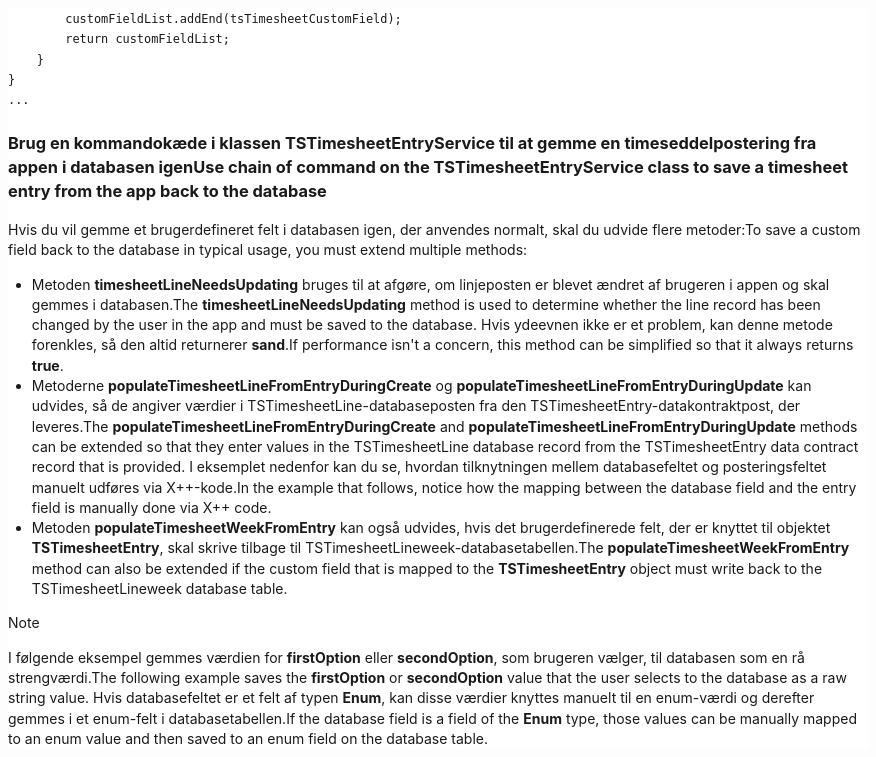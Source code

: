 ```xpp
        customFieldList.addEnd(tsTimesheetCustomField);
        return customFieldList;
    }
}
...
```

### <a name="use-chain-of-command-on-the-tstimesheetentryservice-class-to-save-a-timesheet-entry-from-the-app-back-to-the-database"></a><span data-ttu-id="ca0a7-233">Brug en kommandokæde i klassen TSTimesheetEntryService til at gemme en timeseddelpostering fra appen i databasen igen</span><span class="sxs-lookup"><span data-stu-id="ca0a7-233">Use chain of command on the TSTimesheetEntryService class to save a timesheet entry from the app back to the database</span></span>

<span data-ttu-id="ca0a7-234">Hvis du vil gemme et brugerdefineret felt i databasen igen, der anvendes normalt, skal du udvide flere metoder:</span><span class="sxs-lookup"><span data-stu-id="ca0a7-234">To save a custom field back to the database in typical usage, you must extend multiple methods:</span></span>

- <span data-ttu-id="ca0a7-235">Metoden **timesheetLineNeedsUpdating** bruges til at afgøre, om linjeposten er blevet ændret af brugeren i appen og skal gemmes i databasen.</span><span class="sxs-lookup"><span data-stu-id="ca0a7-235">The **timesheetLineNeedsUpdating** method is used to determine whether the line record has been changed by the user in the app and must be saved to the database.</span></span> <span data-ttu-id="ca0a7-236">Hvis ydeevnen ikke er et problem, kan denne metode forenkles, så den altid returnerer **sand**.</span><span class="sxs-lookup"><span data-stu-id="ca0a7-236">If performance isn't a concern, this method can be simplified so that it always returns **true**.</span></span>
- <span data-ttu-id="ca0a7-237">Metoderne **populateTimesheetLineFromEntryDuringCreate** og **populateTimesheetLineFromEntryDuringUpdate** kan udvides, så de angiver værdier i TSTimesheetLine-databaseposten fra den TSTimesheetEntry-datakontraktpost, der leveres.</span><span class="sxs-lookup"><span data-stu-id="ca0a7-237">The **populateTimesheetLineFromEntryDuringCreate** and **populateTimesheetLineFromEntryDuringUpdate** methods can be extended so that they enter values in the TSTimesheetLine database record from the TSTimesheetEntry data contract record that is provided.</span></span> <span data-ttu-id="ca0a7-238">I eksemplet nedenfor kan du se, hvordan tilknytningen mellem databasefeltet og posteringsfeltet manuelt udføres via X++-kode.</span><span class="sxs-lookup"><span data-stu-id="ca0a7-238">In the example that follows, notice how the mapping between the database field and the entry field is manually done via X++ code.</span></span>
- <span data-ttu-id="ca0a7-239">Metoden **populateTimesheetWeekFromEntry** kan også udvides, hvis det brugerdefinerede felt, der er knyttet til objektet **TSTimesheetEntry**, skal skrive tilbage til TSTimesheetLineweek-databasetabellen.</span><span class="sxs-lookup"><span data-stu-id="ca0a7-239">The **populateTimesheetWeekFromEntry** method can also be extended if the custom field that is mapped to the **TSTimesheetEntry** object must write back to the TSTimesheetLineweek database table.</span></span>

> [!NOTE]
> <span data-ttu-id="ca0a7-240">I følgende eksempel gemmes værdien for **firstOption** eller **secondOption**, som brugeren vælger, til databasen som en rå strengværdi.</span><span class="sxs-lookup"><span data-stu-id="ca0a7-240">The following example saves the **firstOption** or **secondOption** value that the user selects to the database as a raw string value.</span></span> <span data-ttu-id="ca0a7-241">Hvis databasefeltet er et felt af typen **Enum**, kan disse værdier knyttes manuelt til en enum-værdi og derefter gemmes i et enum-felt i databasetabellen.</span><span class="sxs-lookup"><span data-stu-id="ca0a7-241">If the database field is a field of the **Enum** type, those values can be manually mapped to an enum value and then saved to an enum field on the database table.</span></span>
